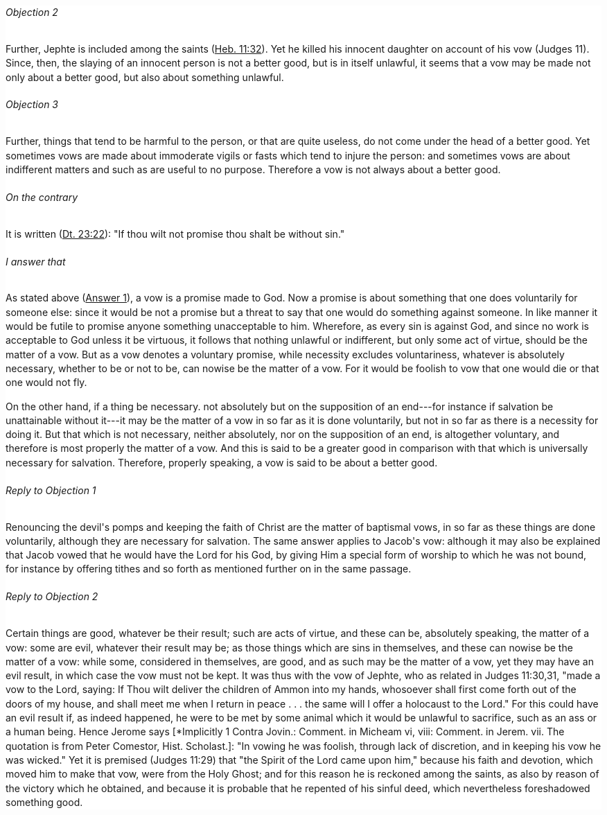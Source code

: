 ###### Objection 2
Further, Jephte is included among the saints ([Heb. 11:32](http://bible.gospelcom.net/bible?Heb++11:32)). Yet he killed his innocent daughter on account of his vow (Judges 11). Since, then, the slaying of an innocent person is not a better good, but is in itself unlawful, it seems that a vow may be made not only about a better good, but also about something unlawful.  

###### Objection 3
Further, things that tend to be harmful to the person, or that are quite useless, do not come under the head of a better good. Yet sometimes vows are made about immoderate vigils or fasts which tend to injure the person: and sometimes vows are about indifferent matters and such as are useful to no purpose. Therefore a vow is not always about a better good.  

###### On the contrary
It is written ([Dt. 23:22](http://bible.gospelcom.net/bible?Dt++23:22)): "If thou wilt not promise thou shalt be without sin."  

###### I answer that
As stated above ([Answer 1](#1.%20Whether%20a%20vow%20consists%20in%20a%20mere%20purpose%20of%20the%20will?%20)), a vow is a promise made to God. Now a promise is about something that one does voluntarily for someone else: since it would be not a promise but a threat to say that one would do something against someone. In like manner it would be futile to promise anyone something unacceptable to him. Wherefore, as every sin is against God, and since no work is acceptable to God unless it be virtuous, it follows that nothing unlawful or indifferent, but only some act of virtue, should be the matter of a vow. But as a vow denotes a voluntary promise, while necessity excludes voluntariness, whatever is absolutely necessary, whether to be or not to be, can nowise be the matter of a vow. For it would be foolish to vow that one would die or that one would not fly.

On the other hand, if a thing be necessary. not absolutely but on the supposition of an end---for instance if salvation be unattainable without it---it may be the matter of a vow in so far as it is done voluntarily, but not in so far as there is a necessity for doing it. But that which is not necessary, neither absolutely, nor on the supposition of an end, is altogether voluntary, and therefore is most properly the matter of a vow. And this is said to be a greater good in comparison with that which is universally necessary for salvation. Therefore, properly speaking, a vow is said to be about a better good.  

###### Reply to Objection 1
Renouncing the devil's pomps and keeping the faith of Christ are the matter of baptismal vows, in so far as these things are done voluntarily, although they are necessary for salvation. The same answer applies to Jacob's vow: although it may also be explained that Jacob vowed that he would have the Lord for his God, by giving Him a special form of worship to which he was not bound, for instance by offering tithes and so forth as mentioned further on in the same passage.  

###### Reply to Objection 2
Certain things are good, whatever be their result; such are acts of virtue, and these can be, absolutely speaking, the matter of a vow: some are evil, whatever their result may be; as those things which are sins in themselves, and these can nowise be the matter of a vow: while some, considered in themselves, are good, and as such may be the matter of a vow, yet they may have an evil result, in which case the vow must not be kept. It was thus with the vow of Jephte, who as related in Judges 11:30,31, "made a vow to the Lord, saying: If Thou wilt deliver the children of Ammon into my hands, whosoever shall first come forth out of the doors of my house, and shall meet me when I return in peace . . . the same will I offer a holocaust to the Lord." For this could have an evil result if, as indeed happened, he were to be met by some animal which it would be unlawful to sacrifice, such as an ass or a human being. Hence Jerome says \[\*Implicitly 1 Contra Jovin.: Comment. in Micheam vi, viii: Comment. in Jerem. vii. The quotation is from Peter Comestor, Hist. Scholast.\]: "In vowing he was foolish, through lack of discretion, and in keeping his vow he was wicked." Yet it is premised (Judges 11:29) that "the Spirit of the Lord came upon him," because his faith and devotion, which moved him to make that vow, were from the Holy Ghost; and for this reason he is reckoned among the saints, as also by reason of the victory which he obtained, and because it is probable that he repented of his sinful deed, which nevertheless foreshadowed something good.  
